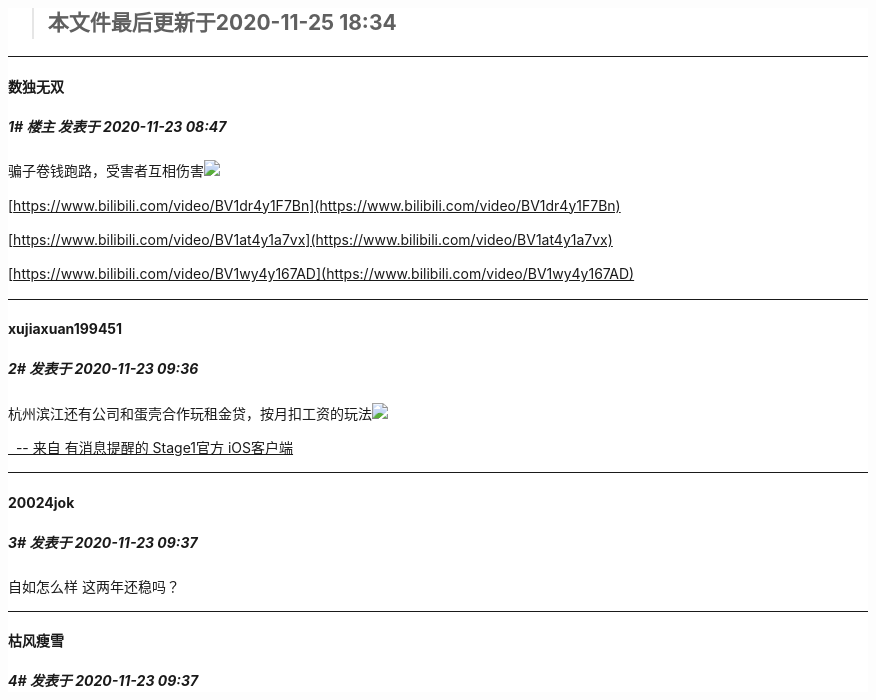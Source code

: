 > ## **本文件最后更新于2020-11-25 18:34** 



*****

####  数独无双  
##### 1#       楼主       发表于 2020-11-23 08:47




骗子卷钱跑路，受害者互相伤害<img src="https://static.saraba1st.com/image/smiley/face2017/001.png" referrerpolicy="no-referrer">

[https://www.bilibili.com/video/BV1dr4y1F7Bn](https://www.bilibili.com/video/BV1dr4y1F7Bn)

[https://www.bilibili.com/video/BV1at4y1a7vx](https://www.bilibili.com/video/BV1at4y1a7vx)

[https://www.bilibili.com/video/BV1wy4y167AD](https://www.bilibili.com/video/BV1wy4y167AD)







*****

####  xujiaxuan199451  
##### 2#       发表于 2020-11-23 09:36




杭州滨江还有公司和蛋壳合作玩租金贷，按月扣工资的玩法<img src="https://static.saraba1st.com/image/smiley/face2017/002.png" referrerpolicy="no-referrer">

[  -- 来自 有消息提醒的 Stage1官方 iOS客户端](https://itunes.apple.com/fi/app/saraba1st/id1221237470?mt=8)







*****

####  20024jok  
##### 3#       发表于 2020-11-23 09:37




自如怎么样 这两年还稳吗？







*****

####  枯风瘦雪  
##### 4#       发表于 2020-11-23 09:37


